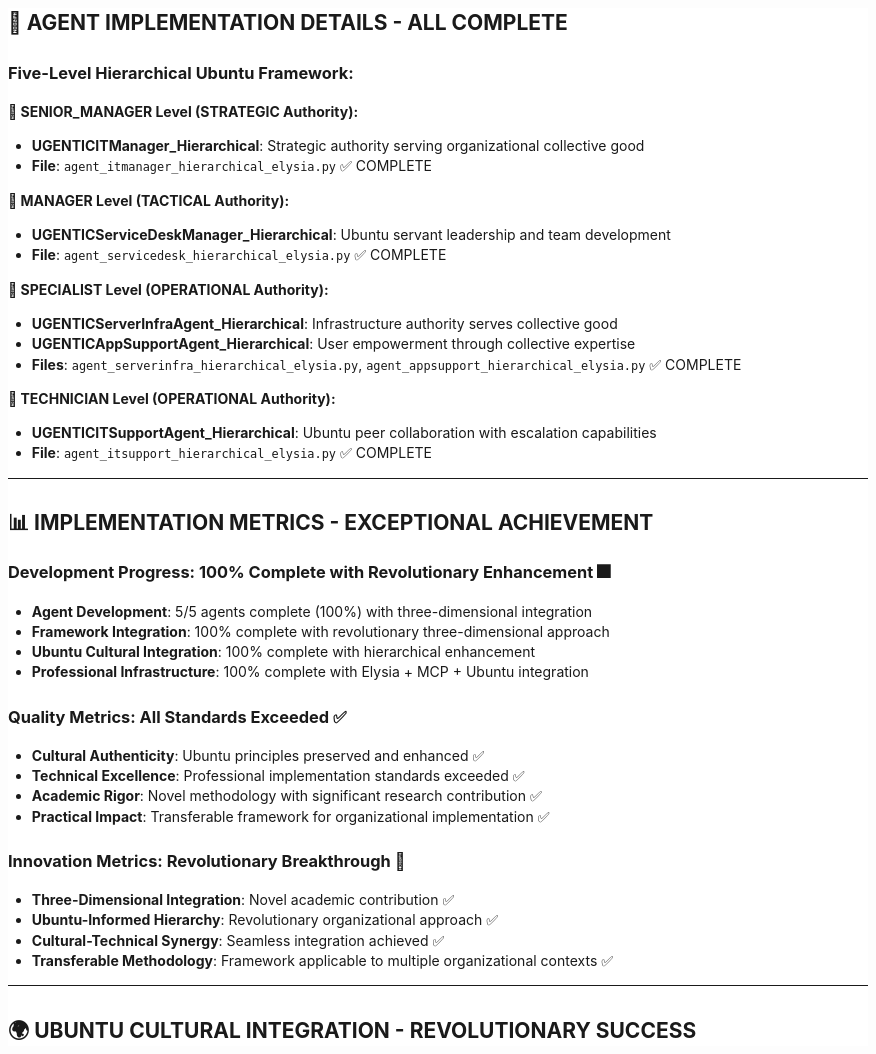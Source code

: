 
## 🤖 **AGENT IMPLEMENTATION DETAILS - ALL COMPLETE**

### **Five-Level Hierarchical Ubuntu Framework:**

**🎯 SENIOR_MANAGER Level (STRATEGIC Authority):**
- **UGENTICITManager_Hierarchical**: Strategic authority serving organizational collective good
- **File**: `agent_itmanager_hierarchical_elysia.py` ✅ COMPLETE

**🎯 MANAGER Level (TACTICAL Authority):**  
- **UGENTICServiceDeskManager_Hierarchical**: Ubuntu servant leadership and team development
- **File**: `agent_servicedesk_hierarchical_elysia.py` ✅ COMPLETE

**🎯 SPECIALIST Level (OPERATIONAL Authority):**
- **UGENTICServerInfraAgent_Hierarchical**: Infrastructure authority serves collective good  
- **UGENTICAppSupportAgent_Hierarchical**: User empowerment through collective expertise
- **Files**: `agent_serverinfra_hierarchical_elysia.py`, `agent_appsupport_hierarchical_elysia.py` ✅ COMPLETE

**🎯 TECHNICIAN Level (OPERATIONAL Authority):**
- **UGENTICITSupportAgent_Hierarchical**: Ubuntu peer collaboration with escalation capabilities  
- **File**: `agent_itsupport_hierarchical_elysia.py` ✅ COMPLETE

---

## 📊 **IMPLEMENTATION METRICS - EXCEPTIONAL ACHIEVEMENT**

### **Development Progress: 100% Complete with Revolutionary Enhancement** 🎆
- **Agent Development**: 5/5 agents complete (100%) with three-dimensional integration  
- **Framework Integration**: 100% complete with revolutionary three-dimensional approach  
- **Ubuntu Cultural Integration**: 100% complete with hierarchical enhancement  
- **Professional Infrastructure**: 100% complete with Elysia + MCP + Ubuntu integration  

### **Quality Metrics: All Standards Exceeded** ✅
- **Cultural Authenticity**: Ubuntu principles preserved and enhanced ✅  
- **Technical Excellence**: Professional implementation standards exceeded ✅  
- **Academic Rigor**: Novel methodology with significant research contribution ✅  
- **Practical Impact**: Transferable framework for organizational implementation ✅  

### **Innovation Metrics: Revolutionary Breakthrough** 🌟
- **Three-Dimensional Integration**: Novel academic contribution ✅  
- **Ubuntu-Informed Hierarchy**: Revolutionary organizational approach ✅  
- **Cultural-Technical Synergy**: Seamless integration achieved ✅  
- **Transferable Methodology**: Framework applicable to multiple organizational contexts ✅  

---

## 🌍 **UBUNTU CULTURAL INTEGRATION - REVOLUTIONARY SUCCESS**

